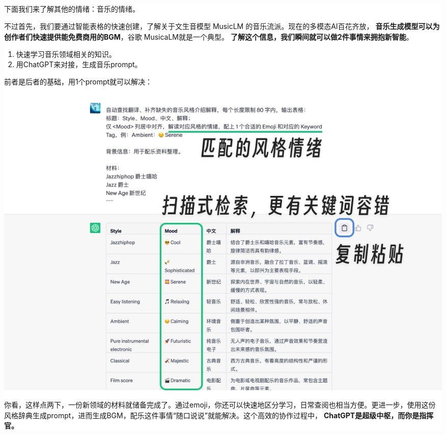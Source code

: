 下面我们来了解其他的情绪：音乐的情绪。

不过首先，我们要通过智能表格的快速创建，了解关于文生音模型 MusicLM 的音乐流派。现在的多模态AI百花齐放， **音乐生成模型可以为创作者们快速提供能免费商用的BGM**，谷歌 MusicaLM就是一个典型。 **了解这个信息，我们瞬间就可以做2件事情来拥抱新智能**。

1. 快速学习音乐领域相关的知识。
2. 用ChatGPT来对接，生成音乐prompt。

前者是后者的基础，用1个prompt就可以解决：

![图片](images/664278/d3acf6c396e446a83byy63447cb6676e.png)

你看，这样点两下，一份新领域的材料就储备完成了。通过emoji，你还可以快速地区分学习，日常查阅也相当方便。更进一步，使用这份风格辞典生成prompt，进而生成BGM，配乐这件事情“随口说说”就能解决。这个高效的协作过程中， **ChatGPT是超级中枢，而你是指挥官。**
